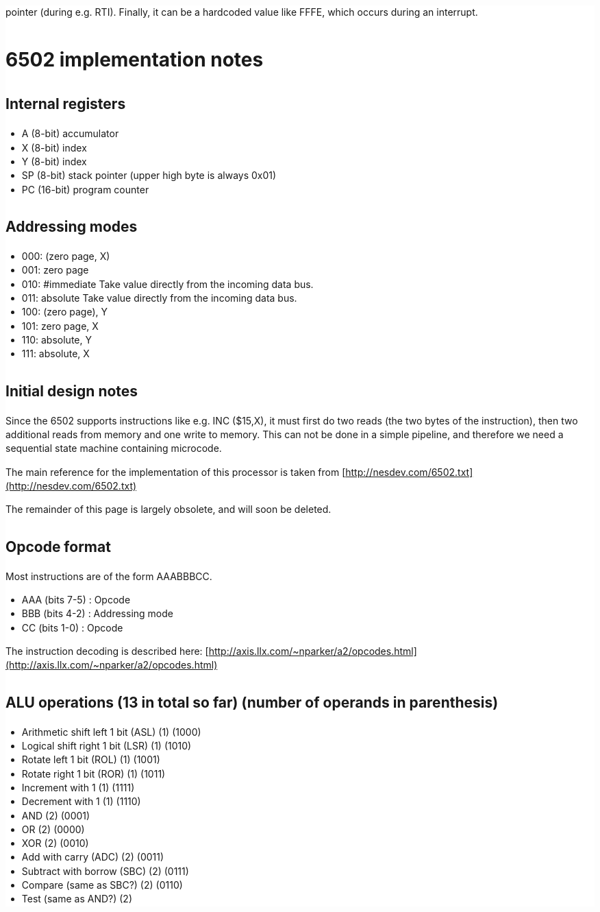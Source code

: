    pointer (during e.g. RTI). Finally, it can be a hardcoded value like FFFE,
   which occurs during an interrupt.

# 6502 implementation notes

## Internal registers
* A (8-bit) accumulator
* X (8-bit) index
* Y (8-bit) index
* SP (8-bit) stack pointer (upper high byte is always 0x01)
* PC (16-bit) program counter

## Addressing modes
* 000: (zero page, X)
* 001: zero page
* 010: #immediate       Take value directly from the incoming data bus.
* 011: absolute         Take value directly from the incoming data bus.
* 100: (zero page), Y
* 101: zero page, X
* 110: absolute, Y
* 111: absolute, X

## Initial design notes
Since the 6502 supports instructions like e.g. INC ($15,X), it must first do
two reads (the two bytes of the instruction), then two additional reads from
memory and one write to memory. This can not be done in a simple pipeline, and
therefore we need a sequential state machine containing microcode.

The main reference for the implementation of this processor is taken from
[http://nesdev.com/6502.txt](http://nesdev.com/6502.txt)




The remainder of this page is largely obsolete, and will soon be deleted.


## Opcode format
Most instructions are of the form AAABBBCC.
* AAA (bits 7-5) : Opcode
* BBB (bits 4-2) : Addressing mode
* CC (bits 1-0) : Opcode

The instruction decoding is described here:
[http://axis.llx.com/~nparker/a2/opcodes.html](http://axis.llx.com/~nparker/a2/opcodes.html)

## ALU operations (13 in total so far) (number of operands in parenthesis)
* Arithmetic shift left 1 bit (ASL) (1)   (1000)
* Logical shift right 1 bit (LSR)   (1)   (1010)
* Rotate left 1 bit (ROL)           (1)   (1001)
* Rotate right 1 bit (ROR)          (1)   (1011)
* Increment with 1                  (1)   (1111)
* Decrement with 1                  (1)   (1110)
* AND                               (2)   (0001)
* OR                                (2)   (0000)
* XOR                               (2)   (0010)
* Add with carry (ADC)              (2)   (0011)
* Subtract with borrow (SBC)        (2)   (0111)
* Compare (same as SBC?)            (2)   (0110)
* Test (same as AND?)               (2)
